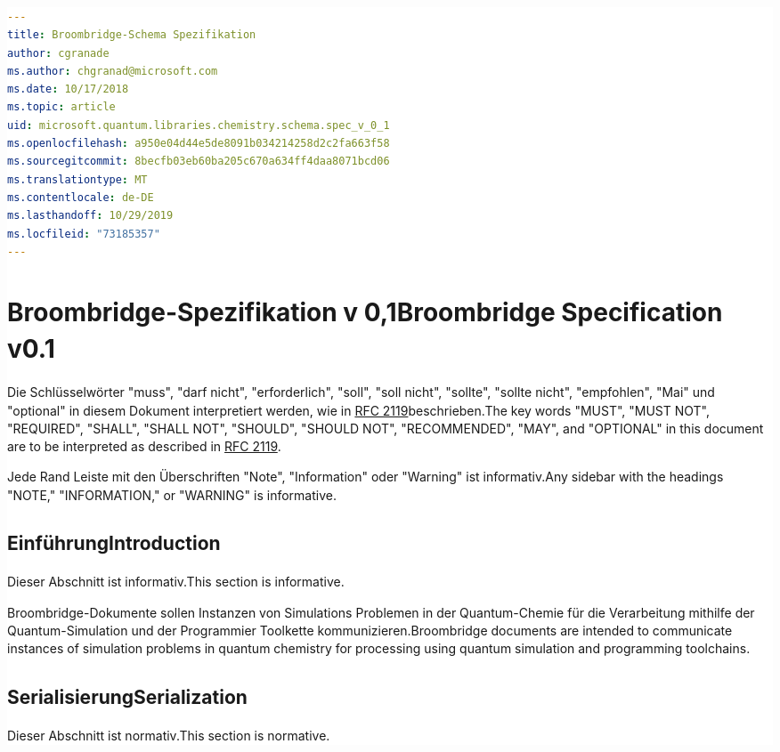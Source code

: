 ```yaml
---
title: Broombridge-Schema Spezifikation
author: cgranade
ms.author: chgranad@microsoft.com
ms.date: 10/17/2018
ms.topic: article
uid: microsoft.quantum.libraries.chemistry.schema.spec_v_0_1
ms.openlocfilehash: a950e04d44e5de8091b034214258d2c2fa663f58
ms.sourcegitcommit: 8becfb03eb60ba205c670a634ff4daa8071bcd06
ms.translationtype: MT
ms.contentlocale: de-DE
ms.lasthandoff: 10/29/2019
ms.locfileid: "73185357"
---
```

# <a name="broombridge-specification-v01"></a><span data-ttu-id="c4a2c-102">Broombridge-Spezifikation v 0,1</span><span class="sxs-lookup"><span data-stu-id="c4a2c-102">Broombridge Specification v0.1</span></span> #

<span data-ttu-id="c4a2c-103">Die Schlüsselwörter "muss", "darf nicht", "erforderlich", "soll", "soll nicht", "sollte", "sollte nicht", "empfohlen", "Mai" und "optional" in diesem Dokument interpretiert werden, wie in [RFC 2119](https://tools.ietf.org/html/rfc2119)beschrieben.</span><span class="sxs-lookup"><span data-stu-id="c4a2c-103">The key words "MUST", "MUST NOT", "REQUIRED", "SHALL", "SHALL NOT", "SHOULD", "SHOULD NOT", "RECOMMENDED",  "MAY", and "OPTIONAL" in this document are to be interpreted as described in [RFC 2119](https://tools.ietf.org/html/rfc2119).</span></span>

<span data-ttu-id="c4a2c-104">Jede Rand Leiste mit den Überschriften "Note", "Information" oder "Warning" ist informativ.</span><span class="sxs-lookup"><span data-stu-id="c4a2c-104">Any sidebar with the headings "NOTE," "INFORMATION," or "WARNING" is informative.</span></span>

## <a name="introduction"></a><span data-ttu-id="c4a2c-105">Einführung</span><span class="sxs-lookup"><span data-stu-id="c4a2c-105">Introduction</span></span> ##

<span data-ttu-id="c4a2c-106">Dieser Abschnitt ist informativ.</span><span class="sxs-lookup"><span data-stu-id="c4a2c-106">This section is informative.</span></span>

<span data-ttu-id="c4a2c-107">Broombridge-Dokumente sollen Instanzen von Simulations Problemen in der Quantum-Chemie für die Verarbeitung mithilfe der Quantum-Simulation und der Programmier Toolkette kommunizieren.</span><span class="sxs-lookup"><span data-stu-id="c4a2c-107">Broombridge documents are intended to communicate instances of simulation problems in quantum chemistry for processing using quantum simulation and programming toolchains.</span></span>

## <a name="serialization"></a><span data-ttu-id="c4a2c-108">Serialisierung</span><span class="sxs-lookup"><span data-stu-id="c4a2c-108">Serialization</span></span> ##

<span data-ttu-id="c4a2c-109">Dieser Abschnitt ist normativ.</span><span class="sxs-lookup"><span data-stu-id="c4a2c-109">This section is normative.</span></span>
